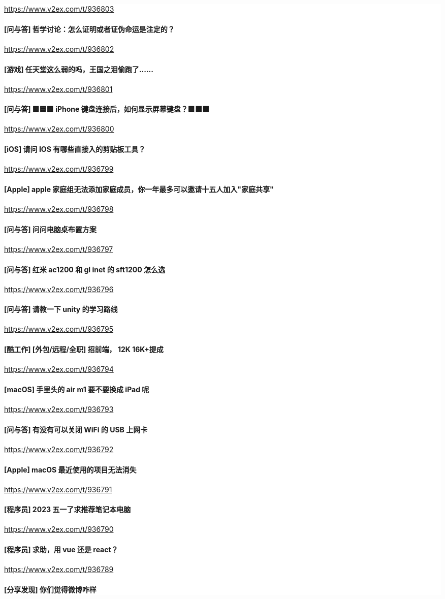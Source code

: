 https://www.v2ex.com/t/936803

#### \[问与答\] 哲学讨论：怎么证明或者证伪命运是注定的？

https://www.v2ex.com/t/936802

#### \[游戏\] 任天堂这么弱的吗，王国之泪偷跑了......

https://www.v2ex.com/t/936801

#### \[问与答\] 🟩🟦🟪 iPhone 键盘连接后，如何显示屏幕键盘？🟪⬛️⬛️

https://www.v2ex.com/t/936800

#### \[iOS\] 请问 IOS 有哪些直接入的剪贴板工具？

https://www.v2ex.com/t/936799

#### \[Apple\] apple 家庭组无法添加家庭成员，你一年最多可以邀请十五人加入"家庭共享"

https://www.v2ex.com/t/936798

#### \[问与答\] 问问电脑桌布置方案

https://www.v2ex.com/t/936797

#### \[问与答\] 红米 ac1200 和 gl inet 的 sft1200 怎么选

https://www.v2ex.com/t/936796

#### \[问与答\] 请教一下 unity 的学习路线

https://www.v2ex.com/t/936795

#### \[酷工作\] \[外包/远程/全职\] 招前端， 12K 16K+提成

https://www.v2ex.com/t/936794

#### \[macOS\] 手里头的 air m1 要不要换成 iPad 呢

https://www.v2ex.com/t/936793

#### \[问与答\] 有没有可以关闭 WiFi 的 USB 上网卡

https://www.v2ex.com/t/936792

#### \[Apple\] macOS 最近使用的项目无法消失

https://www.v2ex.com/t/936791

#### \[程序员\] 2023 五一了求推荐笔记本电脑

https://www.v2ex.com/t/936790

#### \[程序员\] 求助，用 vue 还是 react？

https://www.v2ex.com/t/936789

#### \[分享发现\] 你们觉得微博咋样
